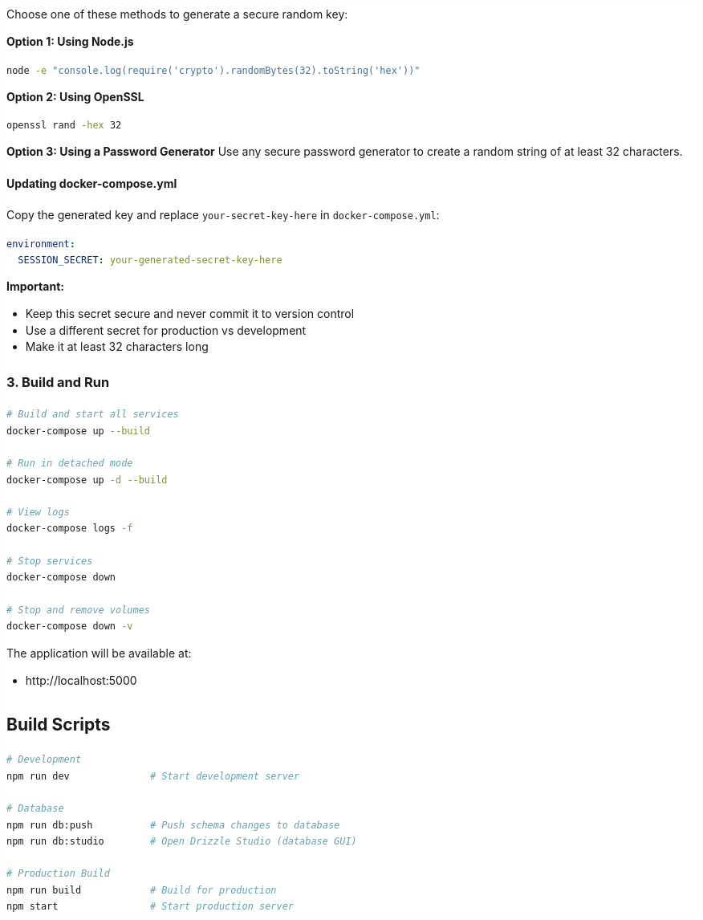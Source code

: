Choose one of these methods to generate a secure random key:

**Option 1: Using Node.js**
```bash
node -e "console.log(require('crypto').randomBytes(32).toString('hex'))"
```

**Option 2: Using OpenSSL**
```bash
openssl rand -hex 32
```

**Option 3: Using a Password Generator**
Use any secure password generator to create a random string of at least 32 characters.

#### Updating docker-compose.yml

Copy the generated key and replace `your-secret-key-here` in `docker-compose.yml`:

```yaml
environment:
  SESSION_SECRET: your-generated-secret-key-here
```

**Important:** 
- Keep this secret secure and never commit it to version control
- Use a different secret for production vs development
- Make it at least 32 characters long

### 3. Build and Run

```bash
# Build and start all services
docker-compose up --build

# Run in detached mode
docker-compose up -d --build

# View logs
docker-compose logs -f

# Stop services
docker-compose down

# Stop and remove volumes
docker-compose down -v
```

The application will be available at:
- http://localhost:5000

## Build Scripts

```bash
# Development
npm run dev              # Start development server

# Database
npm run db:push          # Push schema changes to database
npm run db:studio        # Open Drizzle Studio (database GUI)

# Production Build
npm run build            # Build for production
npm start                # Start production server
```
